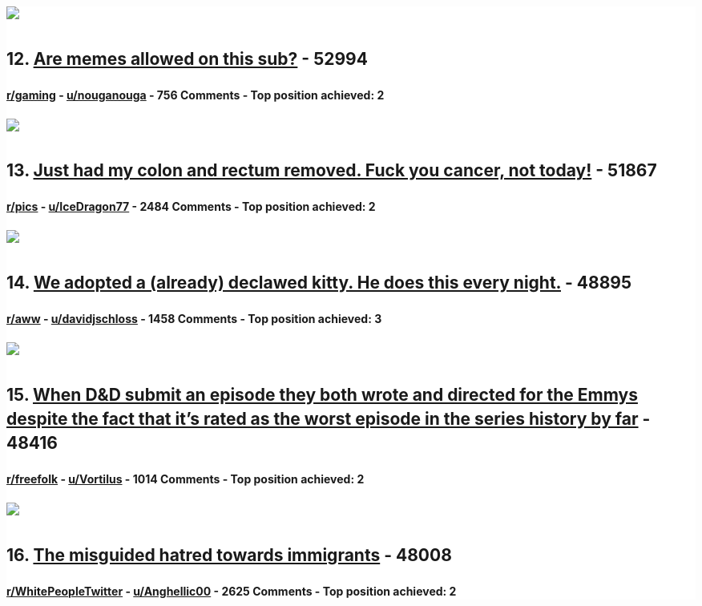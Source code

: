 <a href="https://i.redd.it/ma1ytbhmcv331.jpg"><img src="https://b.thumbs.redditmedia.com/SYduvyAPfKSHJyP1MUEgTeewRUXfWIxHmx4XdwT05jo.jpg"></img></a>

## 12. [Are memes allowed on this sub?](http://reddit.com/r/gaming/comments/bzr96x/are_memes_allowed_on_this_sub/) - 52994
#### [r/gaming](http://reddit.com/r/gaming) - [u/nouganouga](http://reddit.com/u/nouganouga) - 756 Comments - Top position achieved: 2

<a href="https://i.redd.it/bhi0pn1xgx331.jpg"><img src="https://b.thumbs.redditmedia.com/Q9x1r-eQHP2ZnYDKHClB62vOWRHIWonNFrEQvZSw7us.jpg"></img></a>

## 13. [Just had my colon and rectum removed. Fuck you cancer, not today!](http://reddit.com/r/pics/comments/bzrsvl/just_had_my_colon_and_rectum_removed_fuck_you/) - 51867
#### [r/pics](http://reddit.com/r/pics) - [u/IceDragon77](http://reddit.com/u/IceDragon77) - 2484 Comments - Top position achieved: 2

<a href="https://i.redd.it/pscged8mpx331.jpg"><img src="https://b.thumbs.redditmedia.com/MeOENftNwVEnMbzioomwmDlPmEPpHZGfVti95bjKQsg.jpg"></img></a>

## 14. [We adopted a (already) declawed kitty. He does this every night.](http://reddit.com/r/aww/comments/bzlzt5/we_adopted_a_already_declawed_kitty_he_does_this/) - 48895
#### [r/aww](http://reddit.com/r/aww) - [u/davidjschloss](http://reddit.com/u/davidjschloss) - 1458 Comments - Top position achieved: 3

<a href="https://v.redd.it/83dvavboeu331"><img src="https://b.thumbs.redditmedia.com/0XS1iuYwX9Fp_ETvxbQA-VSbqzSDjaJmAJnolCdmLrE.jpg"></img></a>

## 15. [When D&amp;D submit an episode they both wrote and directed for the Emmys despite the fact that it’s rated as the worst episode in the series history by far](http://reddit.com/r/freefolk/comments/bzr6nk/when_dd_submit_an_episode_they_both_wrote_and/) - 48416
#### [r/freefolk](http://reddit.com/r/freefolk) - [u/Vortilus](http://reddit.com/u/Vortilus) - 1014 Comments - Top position achieved: 2

<a href="https://i.redd.it/02v7cipqfx331.jpg"><img src="https://b.thumbs.redditmedia.com/2tMs1Cxmxmoh78NZRGCjMzCOMjB3Li_1QCYgu-bpmxE.jpg"></img></a>

## 16. [The misguided hatred towards immigrants](http://reddit.com/r/WhitePeopleTwitter/comments/bzucpl/the_misguided_hatred_towards_immigrants/) - 48008
#### [r/WhitePeopleTwitter](http://reddit.com/r/WhitePeopleTwitter) - [u/Anghellic00](http://reddit.com/u/Anghellic00) - 2625 Comments - Top position achieved: 2
